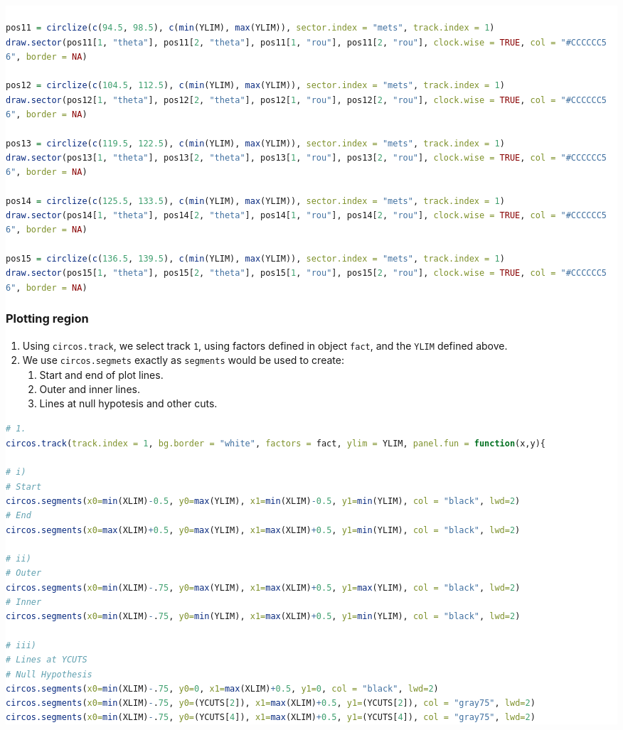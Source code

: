 ``` r

pos11 = circlize(c(94.5, 98.5), c(min(YLIM), max(YLIM)), sector.index = "mets", track.index = 1)
draw.sector(pos11[1, "theta"], pos11[2, "theta"], pos11[1, "rou"], pos11[2, "rou"], clock.wise = TRUE, col = "#CCCCCC56", border = NA) 

pos12 = circlize(c(104.5, 112.5), c(min(YLIM), max(YLIM)), sector.index = "mets", track.index = 1)
draw.sector(pos12[1, "theta"], pos12[2, "theta"], pos12[1, "rou"], pos12[2, "rou"], clock.wise = TRUE, col = "#CCCCCC56", border = NA) 

pos13 = circlize(c(119.5, 122.5), c(min(YLIM), max(YLIM)), sector.index = "mets", track.index = 1)
draw.sector(pos13[1, "theta"], pos13[2, "theta"], pos13[1, "rou"], pos13[2, "rou"], clock.wise = TRUE, col = "#CCCCCC56", border = NA) 

pos14 = circlize(c(125.5, 133.5), c(min(YLIM), max(YLIM)), sector.index = "mets", track.index = 1)
draw.sector(pos14[1, "theta"], pos14[2, "theta"], pos14[1, "rou"], pos14[2, "rou"], clock.wise = TRUE, col = "#CCCCCC56", border = NA) 

pos15 = circlize(c(136.5, 139.5), c(min(YLIM), max(YLIM)), sector.index = "mets", track.index = 1)
draw.sector(pos15[1, "theta"], pos15[2, "theta"], pos15[1, "rou"], pos15[2, "rou"], clock.wise = TRUE, col = "#CCCCCC56", border = NA) 
```

### Plotting region

1.  Using `circos.track`, we select track `1`, using factors defined in
    object `fact`, and the `YLIM` defined above.  
2.  We use `circos.segmets` exactly as `segments` would be used to
    create:
    1)  Start and end of plot lines.  
    2)  Outer and inner lines.  
    3)  Lines at null hypotesis and other cuts.



``` r
# 1.
circos.track(track.index = 1, bg.border = "white", factors = fact, ylim = YLIM, panel.fun = function(x,y){

# i)
# Start 
circos.segments(x0=min(XLIM)-0.5, y0=max(YLIM), x1=min(XLIM)-0.5, y1=min(YLIM), col = "black", lwd=2)
# End 
circos.segments(x0=max(XLIM)+0.5, y0=max(YLIM), x1=max(XLIM)+0.5, y1=min(YLIM), col = "black", lwd=2)

# ii)
# Outer
circos.segments(x0=min(XLIM)-.75, y0=max(YLIM), x1=max(XLIM)+0.5, y1=max(YLIM), col = "black", lwd=2)
# Inner
circos.segments(x0=min(XLIM)-.75, y0=min(YLIM), x1=max(XLIM)+0.5, y1=min(YLIM), col = "black", lwd=2)

# iii)
# Lines at YCUTS
# Null Hypothesis
circos.segments(x0=min(XLIM)-.75, y0=0, x1=max(XLIM)+0.5, y1=0, col = "black", lwd=2)
circos.segments(x0=min(XLIM)-.75, y0=(YCUTS[2]), x1=max(XLIM)+0.5, y1=(YCUTS[2]), col = "gray75", lwd=2)
circos.segments(x0=min(XLIM)-.75, y0=(YCUTS[4]), x1=max(XLIM)+0.5, y1=(YCUTS[4]), col = "gray75", lwd=2)
```
